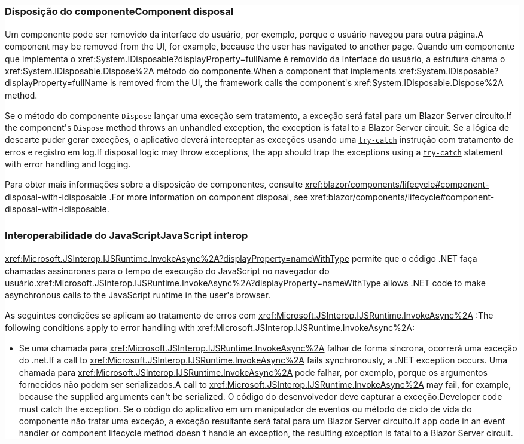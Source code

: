 ### <a name="component-disposal"></a><span data-ttu-id="e4d02-205">Disposição do componente</span><span class="sxs-lookup"><span data-stu-id="e4d02-205">Component disposal</span></span>

<span data-ttu-id="e4d02-206">Um componente pode ser removido da interface do usuário, por exemplo, porque o usuário navegou para outra página.</span><span class="sxs-lookup"><span data-stu-id="e4d02-206">A component may be removed from the UI, for example, because the user has navigated to another page.</span></span> <span data-ttu-id="e4d02-207">Quando um componente que implementa o <xref:System.IDisposable?displayProperty=fullName> é removido da interface do usuário, a estrutura chama o <xref:System.IDisposable.Dispose%2A> método do componente.</span><span class="sxs-lookup"><span data-stu-id="e4d02-207">When a component that implements <xref:System.IDisposable?displayProperty=fullName> is removed from the UI, the framework calls the component's <xref:System.IDisposable.Dispose%2A> method.</span></span>

<span data-ttu-id="e4d02-208">Se o método do componente `Dispose` lançar uma exceção sem tratamento, a exceção será fatal para um Blazor Server circuito.</span><span class="sxs-lookup"><span data-stu-id="e4d02-208">If the component's `Dispose` method throws an unhandled exception, the exception is fatal to a Blazor Server circuit.</span></span> <span data-ttu-id="e4d02-209">Se a lógica de descarte puder gerar exceções, o aplicativo deverá interceptar as exceções usando uma [`try-catch`](/dotnet/csharp/language-reference/keywords/try-catch) instrução com tratamento de erros e registro em log.</span><span class="sxs-lookup"><span data-stu-id="e4d02-209">If disposal logic may throw exceptions, the app should trap the exceptions using a [`try-catch`](/dotnet/csharp/language-reference/keywords/try-catch) statement with error handling and logging.</span></span>

<span data-ttu-id="e4d02-210">Para obter mais informações sobre a disposição de componentes, consulte <xref:blazor/components/lifecycle#component-disposal-with-idisposable> .</span><span class="sxs-lookup"><span data-stu-id="e4d02-210">For more information on component disposal, see <xref:blazor/components/lifecycle#component-disposal-with-idisposable>.</span></span>

### <a name="javascript-interop"></a><span data-ttu-id="e4d02-211">Interoperabilidade do JavaScript</span><span class="sxs-lookup"><span data-stu-id="e4d02-211">JavaScript interop</span></span>

<span data-ttu-id="e4d02-212"><xref:Microsoft.JSInterop.IJSRuntime.InvokeAsync%2A?displayProperty=nameWithType> permite que o código .NET faça chamadas assíncronas para o tempo de execução do JavaScript no navegador do usuário.</span><span class="sxs-lookup"><span data-stu-id="e4d02-212"><xref:Microsoft.JSInterop.IJSRuntime.InvokeAsync%2A?displayProperty=nameWithType> allows .NET code to make asynchronous calls to the JavaScript runtime in the user's browser.</span></span>

<span data-ttu-id="e4d02-213">As seguintes condições se aplicam ao tratamento de erros com <xref:Microsoft.JSInterop.IJSRuntime.InvokeAsync%2A> :</span><span class="sxs-lookup"><span data-stu-id="e4d02-213">The following conditions apply to error handling with <xref:Microsoft.JSInterop.IJSRuntime.InvokeAsync%2A>:</span></span>

* <span data-ttu-id="e4d02-214">Se uma chamada para <xref:Microsoft.JSInterop.IJSRuntime.InvokeAsync%2A> falhar de forma síncrona, ocorrerá uma exceção do .net.</span><span class="sxs-lookup"><span data-stu-id="e4d02-214">If a call to <xref:Microsoft.JSInterop.IJSRuntime.InvokeAsync%2A> fails synchronously, a .NET exception occurs.</span></span> <span data-ttu-id="e4d02-215">Uma chamada para <xref:Microsoft.JSInterop.IJSRuntime.InvokeAsync%2A> pode falhar, por exemplo, porque os argumentos fornecidos não podem ser serializados.</span><span class="sxs-lookup"><span data-stu-id="e4d02-215">A call to <xref:Microsoft.JSInterop.IJSRuntime.InvokeAsync%2A> may fail, for example, because the supplied arguments can't be serialized.</span></span> <span data-ttu-id="e4d02-216">O código do desenvolvedor deve capturar a exceção.</span><span class="sxs-lookup"><span data-stu-id="e4d02-216">Developer code must catch the exception.</span></span> <span data-ttu-id="e4d02-217">Se o código do aplicativo em um manipulador de eventos ou método de ciclo de vida do componente não tratar uma exceção, a exceção resultante será fatal para um Blazor Server circuito.</span><span class="sxs-lookup"><span data-stu-id="e4d02-217">If app code in an event handler or component lifecycle method doesn't handle an exception, the resulting exception is fatal to a Blazor Server circuit.</span></span>